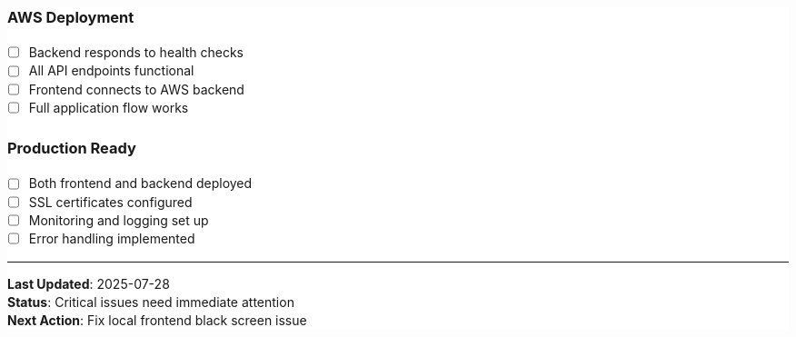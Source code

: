 ### **AWS Deployment**
- [ ] Backend responds to health checks
- [ ] All API endpoints functional
- [ ] Frontend connects to AWS backend
- [ ] Full application flow works

### **Production Ready**
- [ ] Both frontend and backend deployed
- [ ] SSL certificates configured
- [ ] Monitoring and logging set up
- [ ] Error handling implemented

---

**Last Updated**: 2025-07-28  
**Status**: Critical issues need immediate attention  
**Next Action**: Fix local frontend black screen issue